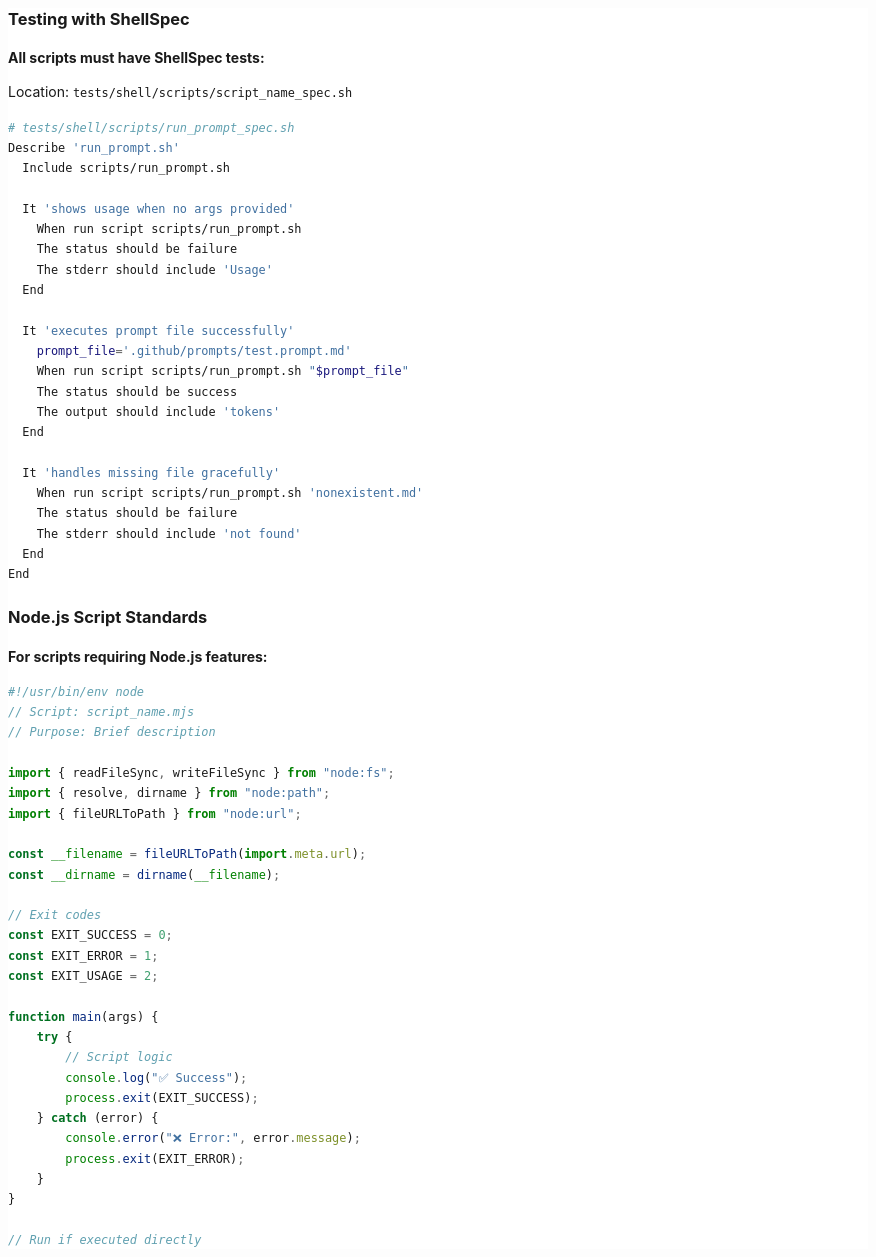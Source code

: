 ### Testing with ShellSpec

**All scripts must have ShellSpec tests:**

Location: `tests/shell/scripts/script_name_spec.sh`

```bash
# tests/shell/scripts/run_prompt_spec.sh
Describe 'run_prompt.sh'
  Include scripts/run_prompt.sh

  It 'shows usage when no args provided'
    When run script scripts/run_prompt.sh
    The status should be failure
    The stderr should include 'Usage'
  End

  It 'executes prompt file successfully'
    prompt_file='.github/prompts/test.prompt.md'
    When run script scripts/run_prompt.sh "$prompt_file"
    The status should be success
    The output should include 'tokens'
  End

  It 'handles missing file gracefully'
    When run script scripts/run_prompt.sh 'nonexistent.md'
    The status should be failure
    The stderr should include 'not found'
  End
End
```

### Node.js Script Standards

**For scripts requiring Node.js features:**

```javascript
#!/usr/bin/env node
// Script: script_name.mjs
// Purpose: Brief description

import { readFileSync, writeFileSync } from "node:fs";
import { resolve, dirname } from "node:path";
import { fileURLToPath } from "node:url";

const __filename = fileURLToPath(import.meta.url);
const __dirname = dirname(__filename);

// Exit codes
const EXIT_SUCCESS = 0;
const EXIT_ERROR = 1;
const EXIT_USAGE = 2;

function main(args) {
    try {
        // Script logic
        console.log("✅ Success");
        process.exit(EXIT_SUCCESS);
    } catch (error) {
        console.error("❌ Error:", error.message);
        process.exit(EXIT_ERROR);
    }
}

// Run if executed directly
```